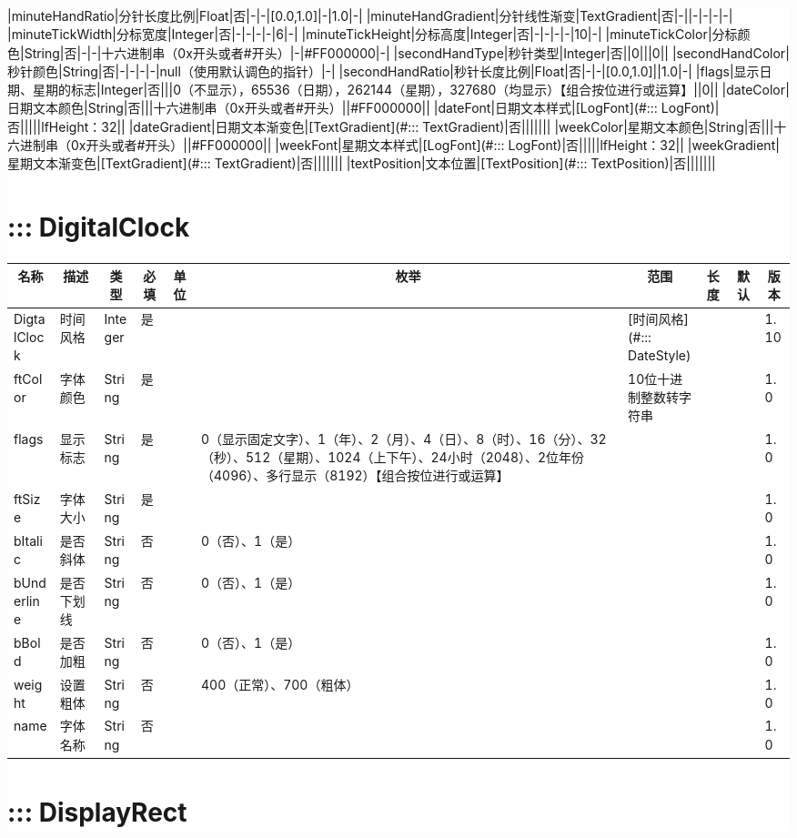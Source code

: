 |minuteHandRatio|分针长度比例|Float|否|-|-|[0.0,1.0]|-|1.0|-|
|minuteHandGradient|分针线性渐变|TextGradient|否|-||-|-|-|-|
|minuteTickWidth|分标宽度|Integer|否|-|-|-|-|6|-|
|minuteTickHeight|分标高度|Integer|否|-|-|-|-|10|-|
|minuteTickColor|分标颜色|String|否|-|-|十六进制串（0x开头或者#开头）|-|#FF000000|-|
|secondHandType|秒针类型|Integer|否||0|||0||
|secondHandColor|秒针颜色|String|否|-|-|-|-|null（使用默认调色的指针）|-|
|secondHandRatio|秒针长度比例|Float|否|-|-|[0.0,1.0]||1.0|-|
|flags|显示日期、星期的标志|Integer|否|||0（不显示），65536（日期），262144（星期），327680（均显示）【组合按位进行或运算】||0||
|dateColor|日期文本颜色|String|否|||十六进制串（0x开头或者#开头）||#FF000000||
|dateFont|日期文本样式|[LogFont](#::: LogFont)|否|||||lfHeight：32||
|dateGradient|日期文本渐变色|[TextGradient](#::: TextGradient)|否|||||||
|weekColor|星期文本颜色|String|否|||十六进制串（0x开头或者#开头）||#FF000000||
|weekFont|星期文本样式|[LogFont](#::: LogFont)|否|||||lfHeight：32||
|weekGradient|星期文本渐变色|[TextGradient](#::: TextGradient)|否|||||||
|textPosition|文本位置|[TextPosition](#::: TextPosition)|否|||||||

# ::: DigitalClock

| 名称        | 描述       | 类型    | 必填 | 单位 | 枚举                                                         | 范围                  | 长度 | 默认 | 版本 |
| ----------- | ---------- | ------- | ---- | ---- | ------------------------------------------------------------ | --------------------- | ---- | ---- | ---- |
| DigtalClock | 时间风格   | Integer | 是   |      |                                                              | [时间风格](#::: DateStyle) |      |      | 1.10 |
| ftColor     | 字体颜色   | String | 是   |      |                                                              | 10位十进制整数转字符串        |      |      | 1.0  |
| flags       | 显示标志   | String | 是   |      | 0（显示固定文字）、1（年）、2（月）、4（日）、8（时）、16（分）、32（秒）、512（星期）、1024（上下午）、24小时（2048）、2位年份（4096）、多行显示（8192）【组合按位进行或运算】 |                       |      |      | 1.0  |
| ftSize      | 字体大小   | String | 是   |      |                                                              |                       |      |      | 1.0  |
| bItalic     | 是否斜体   | String | 否   |      | 0（否）、1（是）                                             |                       |      |      | 1.0  |
| bUnderline  | 是否下划线 | String | 否   |      | 0（否）、1（是）                                             |                       |      |      | 1.0  |
| bBold       | 是否加粗   | String | 否   |      | 0（否）、1（是）                                             |                       |      |      | 1.0  |
| weight      | 设置粗体   | String | 否   |      | 400（正常）、700（粗体）                                     |                       |      |      | 1.0  |
| name        | 字体名称   | String  | 否   |      |                                                              |                       |      |      | 1.0  |

# ::: DisplayRect
